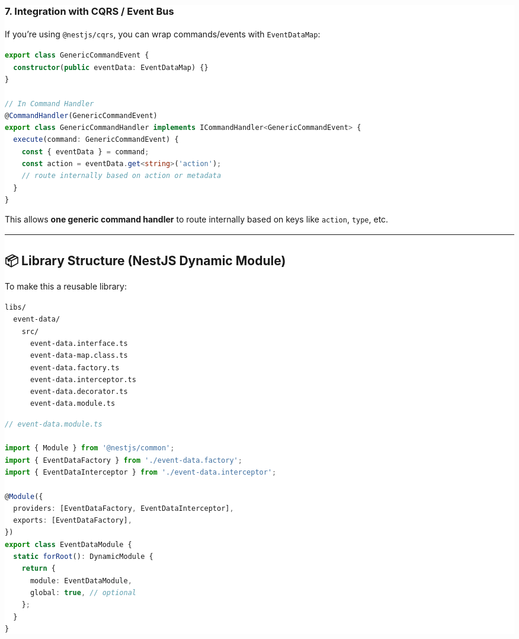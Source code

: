 
### 7. Integration with CQRS / Event Bus

If you’re using `@nestjs/cqrs`, you can wrap commands/events with `EventDataMap`:

```ts
export class GenericCommandEvent {
  constructor(public eventData: EventDataMap) {}
}

// In Command Handler
@CommandHandler(GenericCommandEvent)
export class GenericCommandHandler implements ICommandHandler<GenericCommandEvent> {
  execute(command: GenericCommandEvent) {
    const { eventData } = command;
    const action = eventData.get<string>('action');
    // route internally based on action or metadata
  }
}
```

This allows **one generic command handler** to route internally based on keys like `action`, `type`, etc.

---

## 📦 Library Structure (NestJS Dynamic Module)

To make this a reusable library:

```
libs/
  event-data/
    src/
      event-data.interface.ts
      event-data-map.class.ts
      event-data.factory.ts
      event-data.interceptor.ts
      event-data.decorator.ts
      event-data.module.ts
```

```ts
// event-data.module.ts

import { Module } from '@nestjs/common';
import { EventDataFactory } from './event-data.factory';
import { EventDataInterceptor } from './event-data.interceptor';

@Module({
  providers: [EventDataFactory, EventDataInterceptor],
  exports: [EventDataFactory],
})
export class EventDataModule {
  static forRoot(): DynamicModule {
    return {
      module: EventDataModule,
      global: true, // optional
    };
  }
}
```
